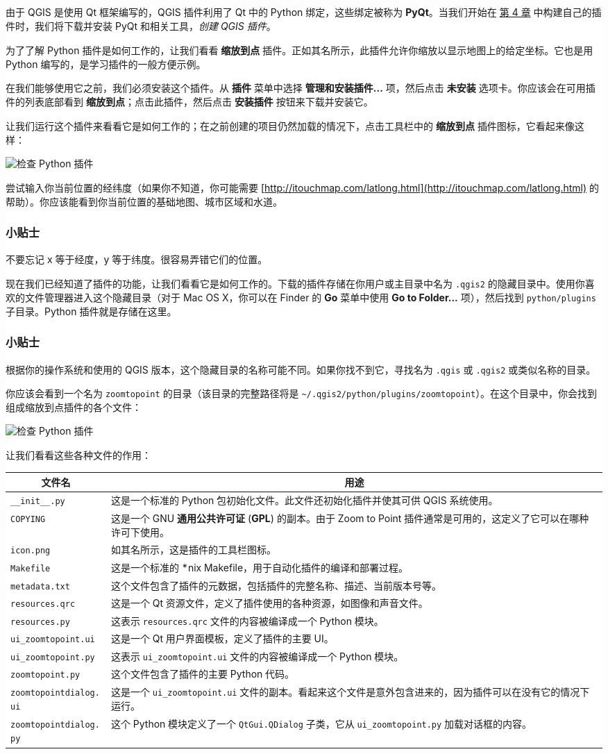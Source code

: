 由于 QGIS 是使用 Qt 框架编写的，QGIS 插件利用了 Qt 中的 Python 绑定，这些绑定被称为 **PyQt**。当我们开始在 [第 4 章](part0026_split_000.html#page "第 4 章。创建 QGIS 插件") 中构建自己的插件时，我们将下载并安装 PyQt 和相关工具，*创建 QGIS 插件*。

为了了解 Python 插件是如何工作的，让我们看看 **缩放到点** 插件。正如其名所示，此插件允许你缩放以显示地图上的给定坐标。它也是用 Python 编写的，是学习插件的一般方便示例。

在我们能够使用它之前，我们必须安装这个插件。从 **插件** 菜单中选择 **管理和安装插件...** 项，然后点击 **未安装** 选项卡。你应该会在可用插件的列表底部看到 **缩放到点**；点击此插件，然后点击 **安装插件** 按钮来下载并安装它。

让我们运行这个插件来看看它是如何工作的；在之前创建的项目仍然加载的情况下，点击工具栏中的 **缩放到点** 插件图标，它看起来像这样：

![检查 Python 插件](img/00007.jpeg)

尝试输入你当前位置的经纬度（如果你不知道，你可能需要 [http://itouchmap.com/latlong.html](http://itouchmap.com/latlong.html) 的帮助）。你应该能看到你当前位置的基础地图、城市区域和水道。

### 小贴士

不要忘记 x 等于经度，y 等于纬度。很容易弄错它们的位置。

现在我们已经知道了插件的功能，让我们看看它是如何工作的。下载的插件存储在你用户或主目录中名为 `.qgis2` 的隐藏目录中。使用你喜欢的文件管理器进入这个隐藏目录（对于 Mac OS X，你可以在 Finder 的 **Go** 菜单中使用 **Go to Folder...** 项），然后找到 `python/plugins` 子目录。Python 插件就是存储在这里。

### 小贴士

根据你的操作系统和使用的 QGIS 版本，这个隐藏目录的名称可能不同。如果你找不到它，寻找名为 `.qgis` 或 `.qgis2` 或类似名称的目录。

你应该会看到一个名为 `zoomtopoint` 的目录（该目录的完整路径将是 `~/.qgis2/python/plugins/zoomtopoint`）。在这个目录中，你会找到组成缩放到点插件的各个文件：

![检查 Python 插件](img/00008.jpeg)

让我们看看这些各种文件的作用：

| 文件名 | 用途 |
| --- | --- |
| `__init__.py` | 这是一个标准的 Python 包初始化文件。此文件还初始化插件并使其可供 QGIS 系统使用。 |
| `COPYING` | 这是一个 GNU **通用公共许可证** (**GPL**) 的副本。由于 Zoom to Point 插件通常是可用的，这定义了它可以在哪种许可下使用。 |
| `icon.png` | 如其名所示，这是插件的工具栏图标。 |
| `Makefile` | 这是一个标准的 *nix Makefile，用于自动化插件的编译和部署过程。 |
| `metadata.txt` | 这个文件包含了插件的元数据，包括插件的完整名称、描述、当前版本号等。 |
| `resources.qrc` | 这是一个 Qt 资源文件，定义了插件使用的各种资源，如图像和声音文件。 |
| `resources.py` | 这表示 `resources.qrc` 文件的内容被编译成一个 Python 模块。 |
| `ui_zoomtopoint.ui` | 这是一个 Qt 用户界面模板，定义了插件的主要 UI。 |
| `ui_zoomtopoint.py` | 这表示 `ui_zoomtopoint.ui` 文件的内容被编译成一个 Python 模块。 |
| `zoomtopoint.py` | 这个文件包含了插件的主要 Python 代码。 |
| `zoomtopointdialog.ui` | 这是一个 `ui_zoomtopoint.ui` 文件的副本。看起来这个文件是意外包含进来的，因为插件可以在没有它的情况下运行。 |
| `zoomtopointdialog.py` | 这个 Python 模块定义了一个 `QtGui.QDialog` 子类，它从 `ui_zoomtopoint.py` 加载对话框的内容。 |
